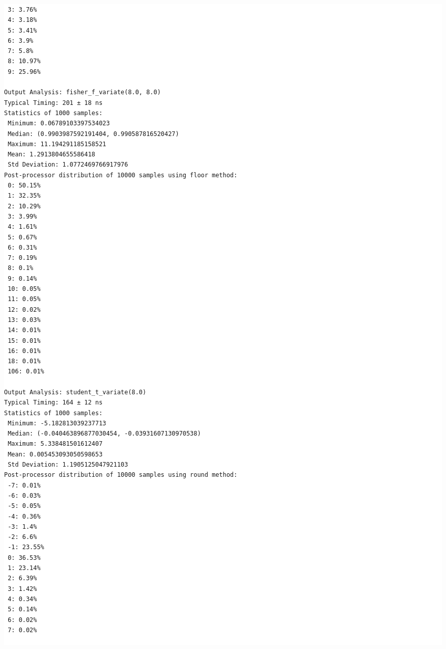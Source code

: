 ```
 3: 3.76%
 4: 3.18%
 5: 3.41%
 6: 3.9%
 7: 5.8%
 8: 10.97%
 9: 25.96%

Output Analysis: fisher_f_variate(8.0, 8.0)
Typical Timing: 201 ± 18 ns
Statistics of 1000 samples:
 Minimum: 0.06789103397534023
 Median: (0.9903987592191404, 0.990587816520427)
 Maximum: 11.194291185158521
 Mean: 1.2913804655586418
 Std Deviation: 1.0772469766917976
Post-processor distribution of 10000 samples using floor method:
 0: 50.15%
 1: 32.35%
 2: 10.29%
 3: 3.99%
 4: 1.61%
 5: 0.67%
 6: 0.31%
 7: 0.19%
 8: 0.1%
 9: 0.14%
 10: 0.05%
 11: 0.05%
 12: 0.02%
 13: 0.03%
 14: 0.01%
 15: 0.01%
 16: 0.01%
 18: 0.01%
 106: 0.01%

Output Analysis: student_t_variate(8.0)
Typical Timing: 164 ± 12 ns
Statistics of 1000 samples:
 Minimum: -5.182813039237713
 Median: (-0.040463896877030454, -0.03931607130970538)
 Maximum: 5.338481501612407
 Mean: 0.005453093050598653
 Std Deviation: 1.1905125047921103
Post-processor distribution of 10000 samples using round method:
 -7: 0.01%
 -6: 0.03%
 -5: 0.05%
 -4: 0.36%
 -3: 1.4%
 -2: 6.6%
 -1: 23.55%
 0: 36.53%
 1: 23.14%
 2: 6.39%
 3: 1.42%
 4: 0.34%
 5: 0.14%
 6: 0.02%
 7: 0.02%


```